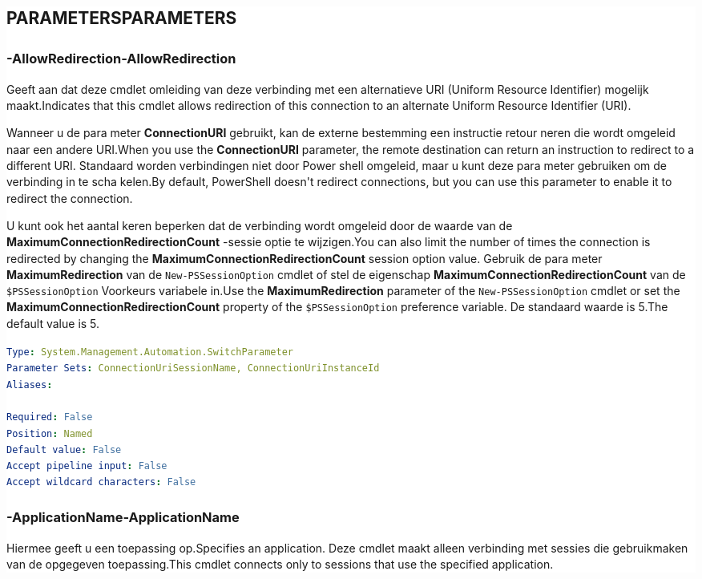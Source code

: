 ## <span data-ttu-id="4c435-205">PARAMETERS</span><span class="sxs-lookup"><span data-stu-id="4c435-205">PARAMETERS</span></span>

### <span data-ttu-id="4c435-206">-AllowRedirection</span><span class="sxs-lookup"><span data-stu-id="4c435-206">-AllowRedirection</span></span>

<span data-ttu-id="4c435-207">Geeft aan dat deze cmdlet omleiding van deze verbinding met een alternatieve URI (Uniform Resource Identifier) mogelijk maakt.</span><span class="sxs-lookup"><span data-stu-id="4c435-207">Indicates that this cmdlet allows redirection of this connection to an alternate Uniform Resource Identifier (URI).</span></span>

<span data-ttu-id="4c435-208">Wanneer u de para meter **ConnectionURI** gebruikt, kan de externe bestemming een instructie retour neren die wordt omgeleid naar een andere URI.</span><span class="sxs-lookup"><span data-stu-id="4c435-208">When you use the **ConnectionURI** parameter, the remote destination can return an instruction to redirect to a different URI.</span></span> <span data-ttu-id="4c435-209">Standaard worden verbindingen niet door Power shell omgeleid, maar u kunt deze para meter gebruiken om de verbinding in te scha kelen.</span><span class="sxs-lookup"><span data-stu-id="4c435-209">By default, PowerShell doesn't redirect connections, but you can use this parameter to enable it to redirect the connection.</span></span>

<span data-ttu-id="4c435-210">U kunt ook het aantal keren beperken dat de verbinding wordt omgeleid door de waarde van de **MaximumConnectionRedirectionCount** -sessie optie te wijzigen.</span><span class="sxs-lookup"><span data-stu-id="4c435-210">You can also limit the number of times the connection is redirected by changing the **MaximumConnectionRedirectionCount** session option value.</span></span> <span data-ttu-id="4c435-211">Gebruik de para meter **MaximumRedirection** van de `New-PSSessionOption` cmdlet of stel de eigenschap **MaximumConnectionRedirectionCount** van de `$PSSessionOption` Voorkeurs variabele in.</span><span class="sxs-lookup"><span data-stu-id="4c435-211">Use the **MaximumRedirection** parameter of the `New-PSSessionOption` cmdlet or set the **MaximumConnectionRedirectionCount** property of the `$PSSessionOption` preference variable.</span></span> <span data-ttu-id="4c435-212">De standaard waarde is 5.</span><span class="sxs-lookup"><span data-stu-id="4c435-212">The default value is 5.</span></span>

```yaml
Type: System.Management.Automation.SwitchParameter
Parameter Sets: ConnectionUriSessionName, ConnectionUriInstanceId
Aliases:

Required: False
Position: Named
Default value: False
Accept pipeline input: False
Accept wildcard characters: False
```

### <span data-ttu-id="4c435-213">-ApplicationName</span><span class="sxs-lookup"><span data-stu-id="4c435-213">-ApplicationName</span></span>

<span data-ttu-id="4c435-214">Hiermee geeft u een toepassing op.</span><span class="sxs-lookup"><span data-stu-id="4c435-214">Specifies an application.</span></span> <span data-ttu-id="4c435-215">Deze cmdlet maakt alleen verbinding met sessies die gebruikmaken van de opgegeven toepassing.</span><span class="sxs-lookup"><span data-stu-id="4c435-215">This cmdlet connects only to sessions that use the specified application.</span></span>
